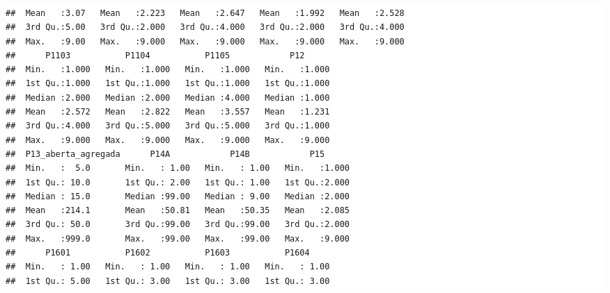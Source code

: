     ##  Mean   :3.07   Mean   :2.223   Mean   :2.647   Mean   :1.992   Mean   :2.528  
    ##  3rd Qu.:5.00   3rd Qu.:2.000   3rd Qu.:4.000   3rd Qu.:2.000   3rd Qu.:4.000  
    ##  Max.   :9.00   Max.   :9.000   Max.   :9.000   Max.   :9.000   Max.   :9.000  
    ##      P1103           P1104           P1105            P12       
    ##  Min.   :1.000   Min.   :1.000   Min.   :1.000   Min.   :1.000  
    ##  1st Qu.:1.000   1st Qu.:1.000   1st Qu.:1.000   1st Qu.:1.000  
    ##  Median :2.000   Median :2.000   Median :4.000   Median :1.000  
    ##  Mean   :2.572   Mean   :2.822   Mean   :3.557   Mean   :1.231  
    ##  3rd Qu.:4.000   3rd Qu.:5.000   3rd Qu.:5.000   3rd Qu.:1.000  
    ##  Max.   :9.000   Max.   :9.000   Max.   :9.000   Max.   :9.000  
    ##  P13_aberta_agregada      P14A            P14B            P15       
    ##  Min.   :  5.0       Min.   : 1.00   Min.   : 1.00   Min.   :1.000  
    ##  1st Qu.: 10.0       1st Qu.: 2.00   1st Qu.: 1.00   1st Qu.:2.000  
    ##  Median : 15.0       Median :99.00   Median : 9.00   Median :2.000  
    ##  Mean   :214.1       Mean   :50.81   Mean   :50.35   Mean   :2.085  
    ##  3rd Qu.: 50.0       3rd Qu.:99.00   3rd Qu.:99.00   3rd Qu.:2.000  
    ##  Max.   :999.0       Max.   :99.00   Max.   :99.00   Max.   :9.000  
    ##      P1601           P1602           P1603           P1604      
    ##  Min.   : 1.00   Min.   : 1.00   Min.   : 1.00   Min.   : 1.00  
    ##  1st Qu.: 5.00   1st Qu.: 3.00   1st Qu.: 3.00   1st Qu.: 3.00  